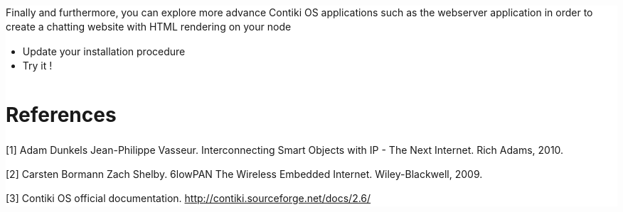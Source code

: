 Finally and furthermore, you can explore more advance Contiki OS applications such as the webserver
application in order to create a chatting website with HTML rendering on your node

* Update your installation procedure
* Try it !

# References
[1] Adam Dunkels Jean-Philippe Vasseur. Interconnecting Smart Objects with IP - The Next Internet. Rich Adams, 2010.

[2] Carsten Bormann Zach Shelby. 6lowPAN The Wireless Embedded Internet. Wiley-Blackwell, 2009.

[3] Contiki OS official documentation. http://contiki.sourceforge.net/docs/2.6/

